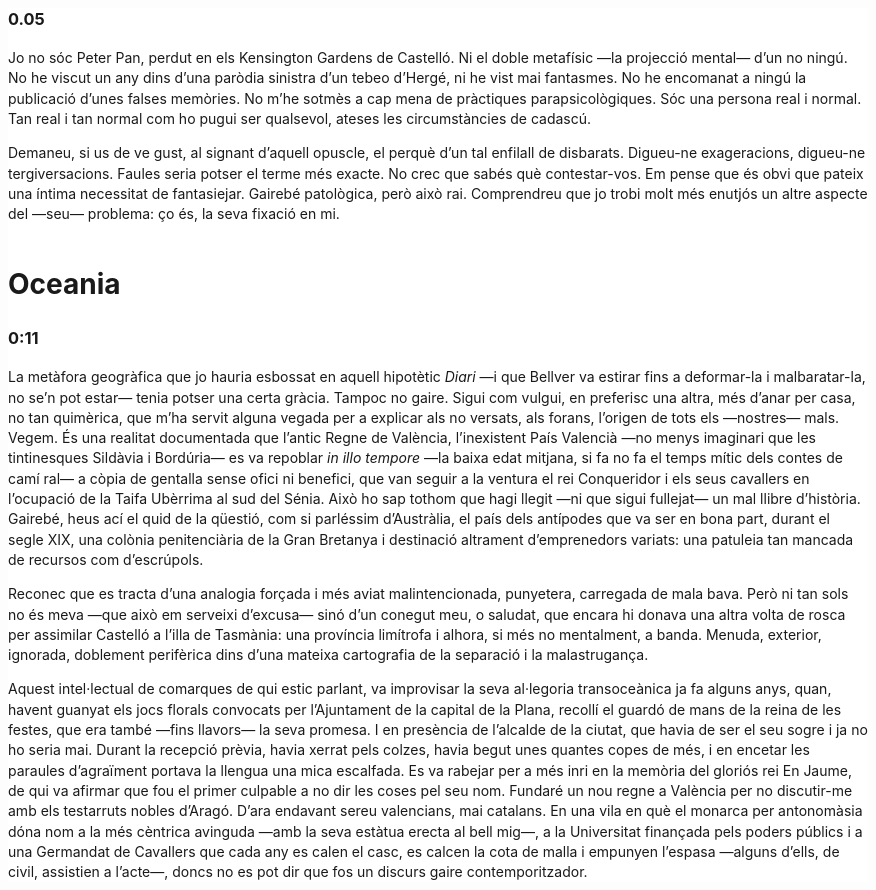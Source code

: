 ### 0.05

Jo no sóc Peter Pan, perdut en els Kensington Gardens de Castelló. Ni el doble metafísic —la projecció mental— d’un no ningú. No he viscut un any dins d’una paròdia sinistra d’un tebeo d’Hergé, ni he vist mai fantasmes. No he encomanat a ningú la publicació d’unes falses memòries. No m’he sotmès a cap mena de pràctiques parapsicològiques. Sóc una persona real i normal. Tan real i tan normal com ho pugui ser qualsevol, ateses les circumstàncies de cadascú.

Demaneu, si us de ve gust, al signant d’aquell opuscle, el perquè d’un tal enfilall de disbarats. Digueu-ne exageracions, digueu-ne tergiversacions. Faules seria potser el terme més exacte. No crec que sabés què contestar-vos. Em pense que és obvi que pateix una íntima necessitat de fantasiejar. Gairebé patològica, però això rai. Comprendreu que jo trobi molt més enutjós un altre aspecte del —seu— problema: ço és, la seva fixació en mi.


# Oceania

### 0:11

La metàfora geogràfica que jo hauria esbossat en aquell hipotètic *Diari* —i que Bellver va estirar fins a deformar-la i malbaratar-la, no se’n pot estar— tenia potser una certa gràcia. Tampoc no gaire. Sigui com vulgui, en preferisc una altra, més d’anar per casa, no tan quimèrica, que m’ha servit alguna vegada per a explicar als no versats, als forans, l’origen de tots els —nostres— mals. Vegem. És una realitat documentada que l’antic Regne de València, l’inexistent País Valencià —no menys imaginari que les tintinesques Sildàvia i Bordúria— es va repoblar *in illo tempore* —la baixa edat mitjana, si fa no fa el temps mític dels contes de camí ral— a còpia de gentalla sense ofici ni benefici, que van seguir a la ventura el rei Conqueridor i els seus cavallers en l’ocupació de la Taifa Ubèrrima al sud del Sénia. Això ho sap tothom que hagi llegit —ni que sigui fullejat— un mal llibre d’història. Gairebé, heus ací el quid de la qüestió, com si parléssim d’Austràlia, el país dels antípodes que va ser en bona part, durant el segle XIX, una colònia penitenciària de la Gran Bretanya i destinació altrament d’emprenedors variats: una patuleia tan mancada de recursos com d’escrúpols.

Reconec que es tracta d’una analogia forçada i més aviat malintencionada, punyetera, carregada de mala bava. Però ni tan sols no és meva —que això em serveixi d’excusa— sinó d’un conegut meu, o saludat, que encara hi donava una altra volta de rosca per assimilar Castelló a l’illa de Tasmània: una província limítrofa i alhora, si més no mentalment, a banda. Menuda, exterior, ignorada, doblement perifèrica dins d’una mateixa cartografia de la separació i la malastrugança.

Aquest intel·lectual de comarques de qui estic parlant, va improvisar la seva al·legoria transoceànica ja fa alguns anys, quan, havent guanyat els jocs florals convocats per l’Ajuntament de la capital de la Plana, recollí el guardó de mans de la reina de les festes, que era també —fins llavors— la seva promesa. I en presència de l’alcalde de la ciutat, que havia de ser el seu sogre i ja no ho seria mai. Durant la recepció prèvia, havia xerrat pels colzes, havia begut unes quantes copes de més, i en encetar les paraules d’agraïment portava la llengua una mica escalfada. Es va rabejar per a més inri en la memòria del gloriós rei En Jaume, de qui va afirmar que fou el primer culpable a no dir les coses pel seu nom. Fundaré un nou regne a València per no discutir-me amb els testarruts nobles d’Aragó. D’ara endavant sereu valencians, mai catalans. En una vila en què el monarca per antonomàsia dóna nom a la més cèntrica avinguda —amb la seva estàtua erecta al bell mig—, a la Universitat finançada pels poders públics i a una Germandat de Cavallers que cada any es calen el casc, es calcen la cota de malla i empunyen l’espasa —alguns d’ells, de civil, assistien a l’acte—, doncs no es pot dir que fos un discurs gaire contemporitzador.
